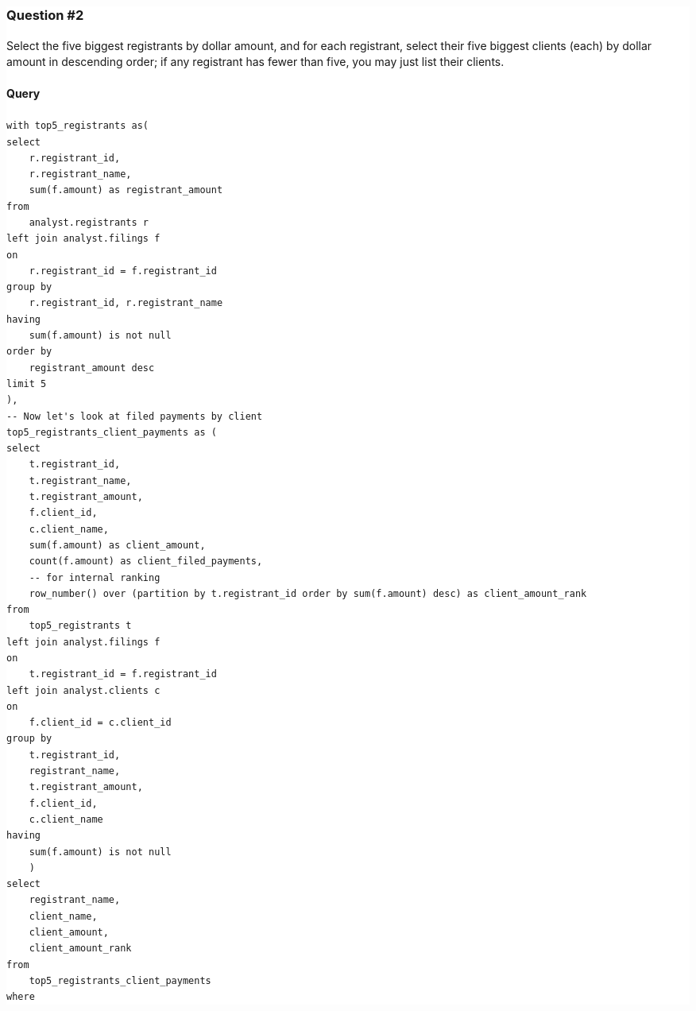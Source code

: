 ### Question #2
Select the five biggest registrants by dollar amount, and for each registrant, select their five biggest clients (each) by dollar amount in descending order; if any registrant has fewer than five, you may just list their clients.

#### Query
```
with top5_registrants as(
select
	r.registrant_id,
	r.registrant_name,
	sum(f.amount) as registrant_amount
from
	analyst.registrants r
left join analyst.filings f
on
	r.registrant_id = f.registrant_id
group by
	r.registrant_id, r.registrant_name
having
	sum(f.amount) is not null
order by
	registrant_amount desc
limit 5
),
-- Now let's look at filed payments by client
top5_registrants_client_payments as (
select
	t.registrant_id,
	t.registrant_name,
	t.registrant_amount,
	f.client_id,
	c.client_name,
	sum(f.amount) as client_amount,
	count(f.amount) as client_filed_payments,
	-- for internal ranking
	row_number() over (partition by t.registrant_id order by sum(f.amount) desc) as client_amount_rank
from
	top5_registrants t
left join analyst.filings f
on
	t.registrant_id = f.registrant_id
left join analyst.clients c 
on
	f.client_id = c.client_id
group by
	t.registrant_id,
	registrant_name,
	t.registrant_amount,
	f.client_id,
	c.client_name
having
	sum(f.amount) is not null
	)
select
	registrant_name,
	client_name,
	client_amount,
	client_amount_rank
from
	top5_registrants_client_payments
where
```